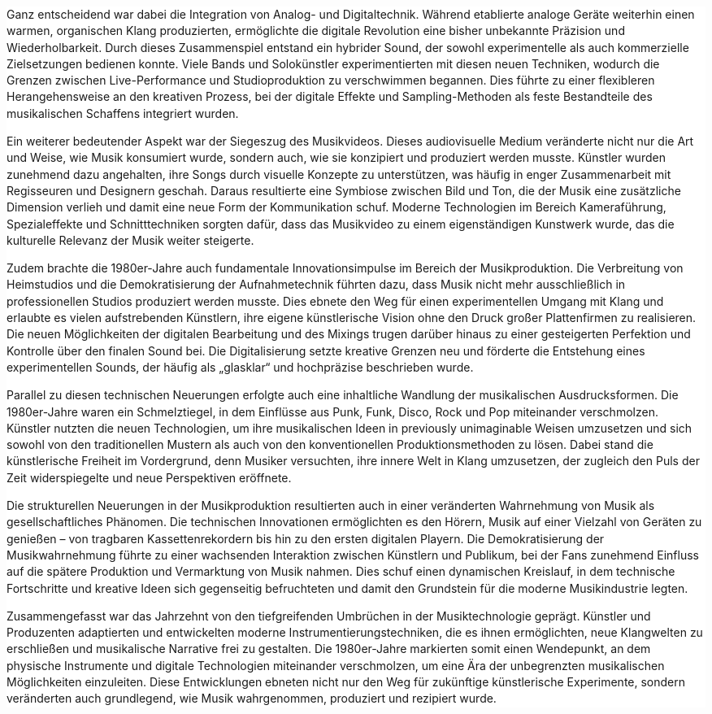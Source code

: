 Ganz entscheidend war dabei die Integration von Analog- und Digitaltechnik. Während etablierte analoge Geräte weiterhin einen warmen, organischen Klang produzierten, ermöglichte die digitale Revolution eine bisher unbekannte Präzision und Wiederholbarkeit. Durch dieses Zusammenspiel entstand ein hybrider Sound, der sowohl experimentelle als auch kommerzielle Zielsetzungen bedienen konnte. Viele Bands und Solokünstler experimentierten mit diesen neuen Techniken, wodurch die Grenzen zwischen Live-Performance und Studioproduktion zu verschwimmen begannen. Dies führte zu einer flexibleren Herangehensweise an den kreativen Prozess, bei der digitale Effekte und Sampling-Methoden als feste Bestandteile des musikalischen Schaffens integriert wurden.  

Ein weiterer bedeutender Aspekt war der Siegeszug des Musikvideos. Dieses audiovisuelle Medium veränderte nicht nur die Art und Weise, wie Musik konsumiert wurde, sondern auch, wie sie konzipiert und produziert werden musste. Künstler wurden zunehmend dazu angehalten, ihre Songs durch visuelle Konzepte zu unterstützen, was häufig in enger Zusammenarbeit mit Regisseuren und Designern geschah. Daraus resultierte eine Symbiose zwischen Bild und Ton, die der Musik eine zusätzliche Dimension verlieh und damit eine neue Form der Kommunikation schuf. Moderne Technologien im Bereich Kameraführung, Spezialeffekte und Schnitttechniken sorgten dafür, dass das Musikvideo zu einem eigenständigen Kunstwerk wurde, das die kulturelle Relevanz der Musik weiter steigerte.  

Zudem brachte die 1980er-Jahre auch fundamentale Innovationsimpulse im Bereich der Musikproduktion. Die Verbreitung von Heimstudios und die Demokratisierung der Aufnahmetechnik führten dazu, dass Musik nicht mehr ausschließlich in professionellen Studios produziert werden musste. Dies ebnete den Weg für einen experimentellen Umgang mit Klang und erlaubte es vielen aufstrebenden Künstlern, ihre eigene künstlerische Vision ohne den Druck großer Plattenfirmen zu realisieren. Die neuen Möglichkeiten der digitalen Bearbeitung und des Mixings trugen darüber hinaus zu einer gesteigerten Perfektion und Kontrolle über den finalen Sound bei. Die Digitalisierung setzte kreative Grenzen neu und förderte die Entstehung eines experimentellen Sounds, der häufig als „glasklar“ und hochpräzise beschrieben wurde.  

Parallel zu diesen technischen Neuerungen erfolgte auch eine inhaltliche Wandlung der musikalischen Ausdrucksformen. Die 1980er-Jahre waren ein Schmelztiegel, in dem Einflüsse aus Punk, Funk, Disco, Rock und Pop miteinander verschmolzen. Künstler nutzten die neuen Technologien, um ihre musikalischen Ideen in previously unimaginable Weisen umzusetzen und sich sowohl von den traditionellen Mustern als auch von den konventionellen Produktionsmethoden zu lösen. Dabei stand die künstlerische Freiheit im Vordergrund, denn Musiker versuchten, ihre innere Welt in Klang umzusetzen, der zugleich den Puls der Zeit widerspiegelte und neue Perspektiven eröffnete.  

Die strukturellen Neuerungen in der Musikproduktion resultierten auch in einer veränderten Wahrnehmung von Musik als gesellschaftliches Phänomen. Die technischen Innovationen ermöglichten es den Hörern, Musik auf einer Vielzahl von Geräten zu genießen – von tragbaren Kassettenrekordern bis hin zu den ersten digitalen Playern. Die Demokratisierung der Musikwahrnehmung führte zu einer wachsenden Interaktion zwischen Künstlern und Publikum, bei der Fans zunehmend Einfluss auf die spätere Produktion und Vermarktung von Musik nahmen. Dies schuf einen dynamischen Kreislauf, in dem technische Fortschritte und kreative Ideen sich gegenseitig befruchteten und damit den Grundstein für die moderne Musikindustrie legten.  

Zusammengefasst war das Jahrzehnt von den tiefgreifenden Umbrüchen in der Musiktechnologie geprägt. Künstler und Produzenten adaptierten und entwickelten moderne Instrumentierungstechniken, die es ihnen ermöglichten, neue Klangwelten zu erschließen und musikalische Narrative frei zu gestalten. Die 1980er-Jahre markierten somit einen Wendepunkt, an dem physische Instrumente und digitale Technologien miteinander verschmolzen, um eine Ära der unbegrenzten musikalischen Möglichkeiten einzuleiten. Diese Entwicklungen ebneten nicht nur den Weg für zukünftige künstlerische Experimente, sondern veränderten auch grundlegend, wie Musik wahrgenommen, produziert und rezipiert wurde.

